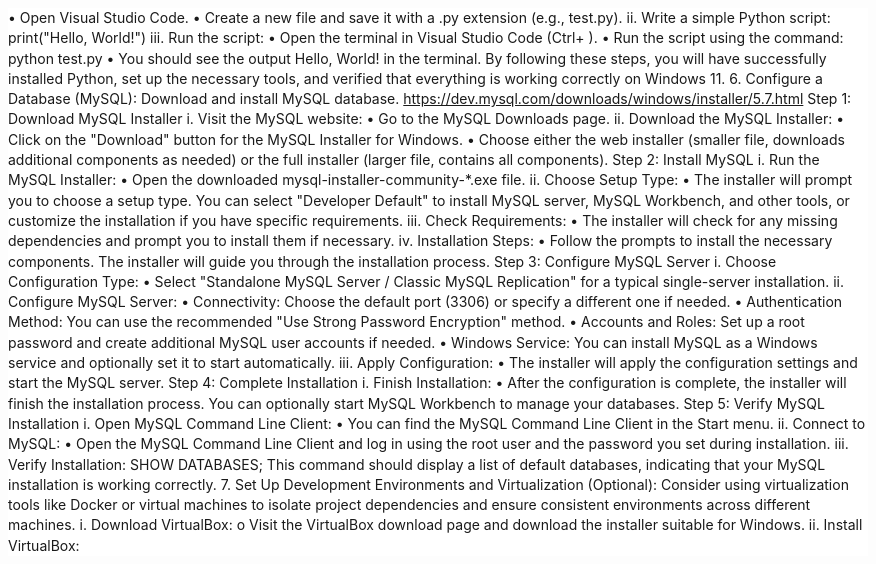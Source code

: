 •	Open Visual Studio Code.
•	Create a new file and save it with a .py extension (e.g., test.py).
ii. Write a simple Python script:
print("Hello, World!")
iii. Run the script:
•	Open the terminal in Visual Studio Code (Ctrl+ ).
•	Run the script using the command: 
python test.py
•	You should see the output Hello, World! in the terminal. By following these steps, you will have successfully installed Python, set up the necessary tools, and verified that everything is working correctly on Windows 11.
6.	Configure a Database (MySQL): Download and install MySQL database. https://dev.mysql.com/downloads/windows/installer/5.7.html
Step 1: Download MySQL Installer
i. Visit the MySQL website:
•	Go to the MySQL Downloads page.
ii. Download the MySQL Installer:
•	Click on the "Download" button for the MySQL Installer for Windows.
•	Choose either the web installer (smaller file, downloads additional components as needed) or the full installer (larger file, contains all components).
Step 2: Install MySQL
i. Run the MySQL Installer:
•	Open the downloaded mysql-installer-community-*.exe file.
ii. Choose Setup Type:
•	The installer will prompt you to choose a setup type. You can select "Developer Default" to install MySQL server, MySQL Workbench, and other tools, or customize the installation if you have specific requirements.
iii. Check Requirements:
•	The installer will check for any missing dependencies and prompt you to install them if necessary.
iv. Installation Steps:
•	Follow the prompts to install the necessary components. The installer will guide you through the installation process.
Step 3: Configure MySQL Server
i. Choose Configuration Type:
•	Select "Standalone MySQL Server / Classic MySQL Replication" for a typical single-server installation.
ii. Configure MySQL Server:
•	Connectivity: Choose the default port (3306) or specify a different one if needed.
•	Authentication Method: You can use the recommended "Use Strong Password Encryption" method.
•	Accounts and Roles: Set up a root password and create additional MySQL user accounts if needed.
•	Windows Service: You can install MySQL as a Windows service and optionally set it to start automatically.
iii. Apply Configuration:
•	The installer will apply the configuration settings and start the MySQL server.
Step 4: Complete Installation
i. Finish Installation:
•	After the configuration is complete, the installer will finish the installation process. You can optionally start MySQL Workbench to manage your databases.
Step 5: Verify MySQL Installation
i. Open MySQL Command Line Client:
•	You can find the MySQL Command Line Client in the Start menu.
ii. Connect to MySQL:
•	Open the MySQL Command Line Client and log in using the root user and the password you set during installation.
iii. Verify Installation:
SHOW DATABASES;
This command should display a list of default databases, indicating that your MySQL installation is working correctly.
7.	Set Up Development Environments and Virtualization (Optional): Consider using virtualization tools like Docker or virtual machines to isolate project dependencies and ensure consistent environments across different machines. i. Download VirtualBox: 
o	Visit the VirtualBox download page and download the installer suitable for Windows.
ii. Install VirtualBox: